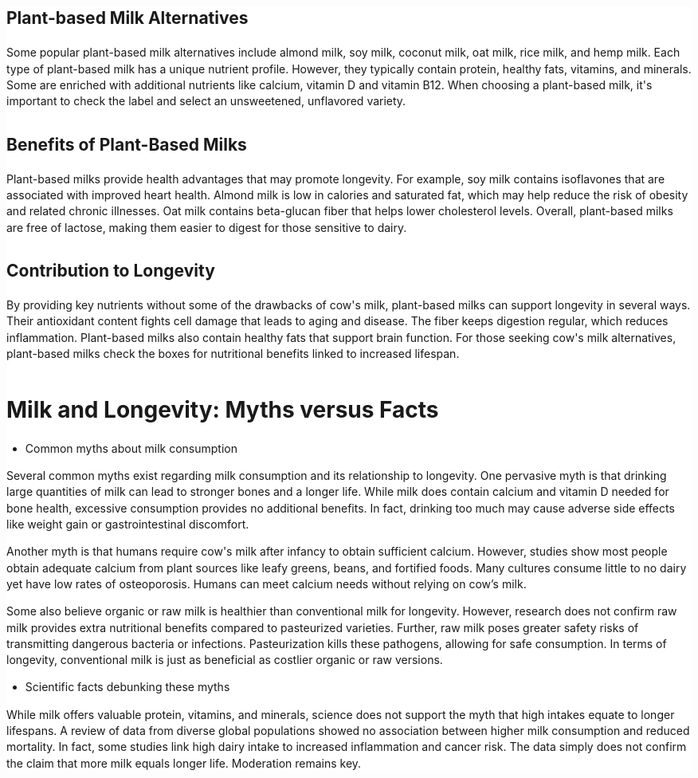 ## Plant-based Milk Alternatives

Some popular plant-based milk alternatives include almond milk, soy milk, coconut milk, oat milk, rice milk, and hemp milk. Each type of plant-based milk has a unique nutrient profile. However, they typically contain protein, healthy fats, vitamins, and minerals. Some are enriched with additional nutrients like calcium, vitamin D and vitamin B12. When choosing a plant-based milk, it's important to check the label and select an unsweetened, unflavored variety.

## Benefits of Plant-Based Milks 

Plant-based milks provide health advantages that may promote longevity. For example, soy milk contains isoflavones that are associated with improved heart health. Almond milk is low in calories and saturated fat, which may help reduce the risk of obesity and related chronic illnesses. Oat milk contains beta-glucan fiber that helps lower cholesterol levels. Overall, plant-based milks are free of lactose, making them easier to digest for those sensitive to dairy.

## Contribution to Longevity

By providing key nutrients without some of the drawbacks of cow's milk, plant-based milks can support longevity in several ways. Their antioxidant content fights cell damage that leads to aging and disease. The fiber keeps digestion regular, which reduces inflammation. Plant-based milks also contain healthy fats that support brain function. For those seeking cow's milk alternatives, plant-based milks check the boxes for nutritional benefits linked to increased lifespan.

# Milk and Longevity: Myths versus Facts

- Common myths about milk consumption

Several common myths exist regarding milk consumption and its relationship to longevity. One pervasive myth is that drinking large quantities of milk can lead to stronger bones and a longer life. While milk does contain calcium and vitamin D needed for bone health, excessive consumption provides no additional benefits. In fact, drinking too much may cause adverse side effects like weight gain or gastrointestinal discomfort.  

Another myth is that humans require cow's milk after infancy to obtain sufficient calcium. However, studies show most people obtain adequate calcium from plant sources like leafy greens, beans, and fortified foods. Many cultures consume little to no dairy yet have low rates of osteoporosis. Humans can meet calcium needs without relying on cow’s milk.

Some also believe organic or raw milk is healthier than conventional milk for longevity. However, research does not confirm raw milk provides extra nutritional benefits compared to pasteurized varieties. Further, raw milk poses greater safety risks of transmitting dangerous bacteria or infections. Pasteurization kills these pathogens, allowing for safe consumption. In terms of longevity, conventional milk is just as beneficial as costlier organic or raw versions.

- Scientific facts debunking these myths

While milk offers valuable protein, vitamins, and minerals, science does not support the myth that high intakes equate to longer lifespans. A review of data from diverse global populations showed no association between higher milk consumption and reduced mortality. In fact, some studies link high dairy intake to increased inflammation and cancer risk. The data simply does not confirm the claim that more milk equals longer life. Moderation remains key.
